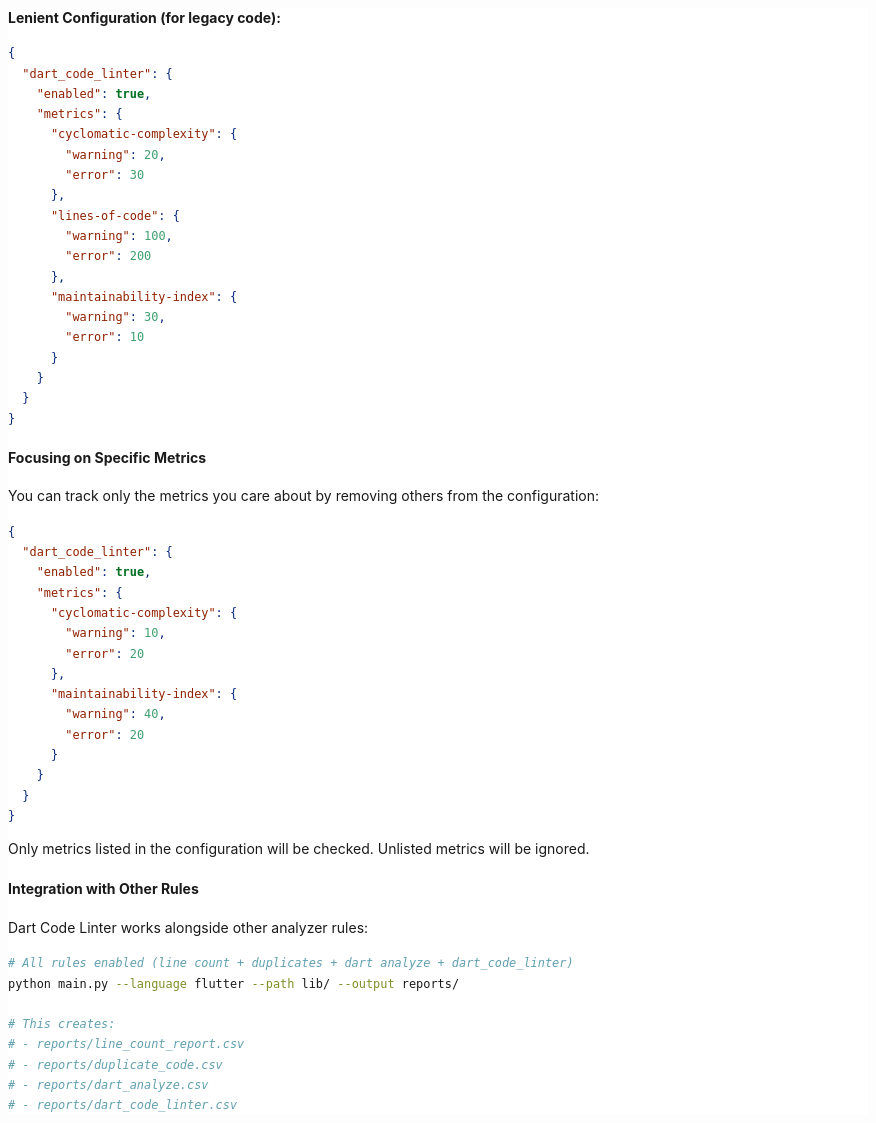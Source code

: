 **Lenient Configuration (for legacy code):**
```json
{
  "dart_code_linter": {
    "enabled": true,
    "metrics": {
      "cyclomatic-complexity": {
        "warning": 20,
        "error": 30
      },
      "lines-of-code": {
        "warning": 100,
        "error": 200
      },
      "maintainability-index": {
        "warning": 30,
        "error": 10
      }
    }
  }
}
```

#### Focusing on Specific Metrics

You can track only the metrics you care about by removing others from the configuration:

```json
{
  "dart_code_linter": {
    "enabled": true,
    "metrics": {
      "cyclomatic-complexity": {
        "warning": 10,
        "error": 20
      },
      "maintainability-index": {
        "warning": 40,
        "error": 20
      }
    }
  }
}
```

Only metrics listed in the configuration will be checked. Unlisted metrics will be ignored.

#### Integration with Other Rules

Dart Code Linter works alongside other analyzer rules:

```bash
# All rules enabled (line count + duplicates + dart analyze + dart_code_linter)
python main.py --language flutter --path lib/ --output reports/

# This creates:
# - reports/line_count_report.csv
# - reports/duplicate_code.csv
# - reports/dart_analyze.csv
# - reports/dart_code_linter.csv
```
